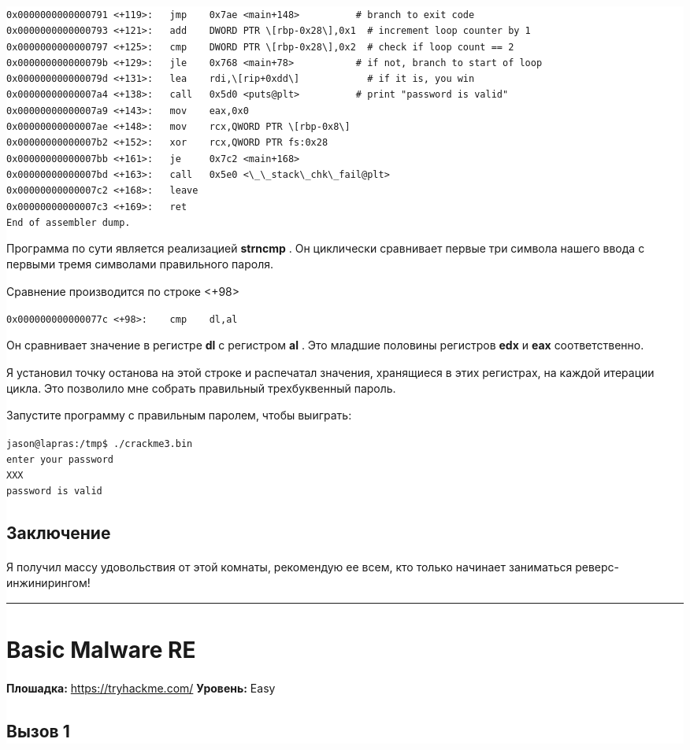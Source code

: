 ```fallback
0x0000000000000791 <+119>:   jmp    0x7ae <main+148>          # branch to exit code
0x0000000000000793 <+121>:   add    DWORD PTR \[rbp-0x28\],0x1  # increment loop counter by 1
0x0000000000000797 <+125>:   cmp    DWORD PTR \[rbp-0x28\],0x2  # check if loop count == 2
0x000000000000079b <+129>:   jle    0x768 <main+78>           # if not, branch to start of loop
0x000000000000079d <+131>:   lea    rdi,\[rip+0xdd\]            # if it is, you win
0x00000000000007a4 <+138>:   call   0x5d0 <puts@plt>          # print "password is valid"
0x00000000000007a9 <+143>:   mov    eax,0x0
0x00000000000007ae <+148>:   mov    rcx,QWORD PTR \[rbp-0x8\]
0x00000000000007b2 <+152>:   xor    rcx,QWORD PTR fs:0x28
0x00000000000007bb <+161>:   je     0x7c2 <main+168>
0x00000000000007bd <+163>:   call   0x5e0 <\_\_stack\_chk\_fail@plt>
0x00000000000007c2 <+168>:   leave
0x00000000000007c3 <+169>:   ret
End of assembler dump.
```

Программа по сути является реализацией **strncmp** . Он циклически сравнивает первые три символа нашего ввода с первыми тремя символами правильного пароля.

Сравнение производится по строке <+98>

```fallback
0x000000000000077c <+98>:    cmp    dl,al
```

Он сравнивает значение в регистре **dl** с регистром **al** . Это младшие половины регистров **edx** и **eax** соответственно.

Я установил точку останова на этой строке и распечатал значения, хранящиеся в этих регистрах, на каждой итерации цикла. Это позволило мне собрать правильный трехбуквенный пароль.

Запустите программу с правильным паролем, чтобы выиграть:

```fallback
jason@lapras:/tmp$ ./crackme3.bin
enter your password
XXX
password is valid
```


## Заключение

Я получил массу удовольствия от этой комнаты, рекомендую ее всем, кто только начинает заниматься реверс-инжинирингом!

---

# Basic Malware RE

**Плошадка:** https://tryhackme.com/
**Уровень:** Easy

## **Вызов 1**
